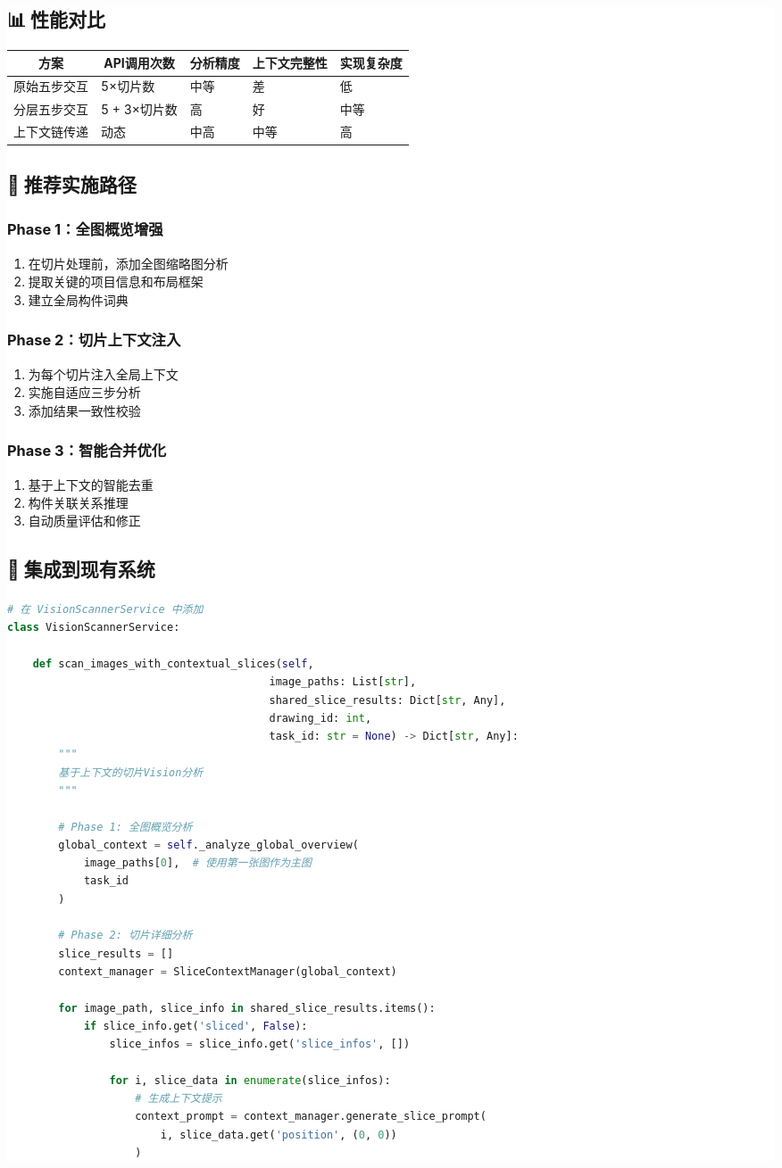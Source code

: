 ## 📊 性能对比

| 方案 | API调用次数 | 分析精度 | 上下文完整性 | 实现复杂度 |
|------|------------|----------|-------------|-----------|
| 原始五步交互 | 5×切片数 | 中等 | 差 | 低 |
| 分层五步交互 | 5 + 3×切片数 | 高 | 好 | 中等 |
| 上下文链传递 | 动态 | 中高 | 中等 | 高 |

## 🚀 推荐实施路径

### Phase 1：全图概览增强
1. 在切片处理前，添加全图缩略图分析
2. 提取关键的项目信息和布局框架
3. 建立全局构件词典

### Phase 2：切片上下文注入
1. 为每个切片注入全局上下文
2. 实施自适应三步分析
3. 添加结果一致性校验

### Phase 3：智能合并优化
1. 基于上下文的智能去重
2. 构件关联关系推理
3. 自动质量评估和修正

## 🔧 集成到现有系统

```python
# 在 VisionScannerService 中添加
class VisionScannerService:
    
    def scan_images_with_contextual_slices(self, 
                                         image_paths: List[str],
                                         shared_slice_results: Dict[str, Any], 
                                         drawing_id: int,
                                         task_id: str = None) -> Dict[str, Any]:
        """
        基于上下文的切片Vision分析
        """
        
        # Phase 1: 全图概览分析
        global_context = self._analyze_global_overview(
            image_paths[0],  # 使用第一张图作为主图
            task_id
        )
        
        # Phase 2: 切片详细分析
        slice_results = []
        context_manager = SliceContextManager(global_context)
        
        for image_path, slice_info in shared_slice_results.items():
            if slice_info.get('sliced', False):
                slice_infos = slice_info.get('slice_infos', [])
                
                for i, slice_data in enumerate(slice_infos):
                    # 生成上下文提示
                    context_prompt = context_manager.generate_slice_prompt(
                        i, slice_data.get('position', (0, 0))
                    )
```